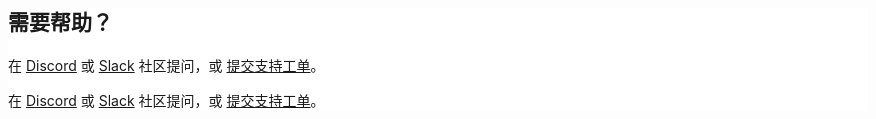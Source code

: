 ## 需要帮助？

<CustomContent platform="tidb">

在 [Discord](https://discord.gg/DQZ2dy3cuc?utm_source=doc) 或 [Slack](https://slack.tidb.io/invite?team=tidb-community&channel=everyone&ref=pingcap-docs) 社区提问，或 [提交支持工单](/support.md)。

</CustomContent>

<CustomContent platform="tidb-cloud">

在 [Discord](https://discord.gg/DQZ2dy3cuc?utm_source=doc) 或 [Slack](https://slack.tidb.io/invite?team=tidb-community&channel=everyone&ref=pingcap-docs) 社区提问，或 [提交支持工单](https://tidb.support.pingcap.com/)。

</CustomContent>